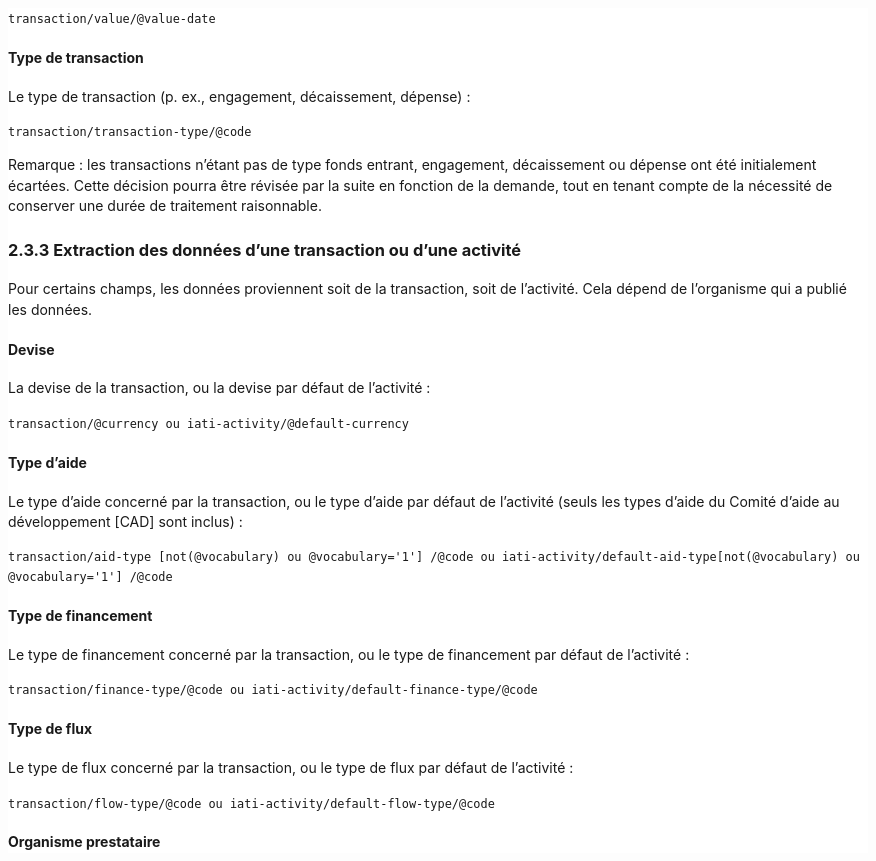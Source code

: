 ```xml
transaction/value/@value-date
```

#### Type de transaction

Le type de transaction (p. ex., engagement, décaissement, dépense) :

```xml
transaction/transaction-type/@code
```

Remarque : les transactions n’étant pas de type fonds entrant, engagement, décaissement ou dépense ont été initialement écartées. Cette décision pourra être révisée par la suite en fonction de la demande, tout en tenant compte de la nécessité de conserver une durée de traitement raisonnable.

### 2.3.3 Extraction des données d’une transaction ou d’une activité

Pour certains champs, les données proviennent soit de la transaction, soit de l’activité. Cela dépend de l’organisme qui a publié les données.

#### Devise

La devise de la transaction, ou la devise par défaut de l’activité :

```xml
transaction/@currency ou iati-activity/@default-currency
```

#### Type d’aide

Le type d’aide concerné par la transaction, ou le type d’aide par défaut de l’activité (seuls les types d’aide du Comité d’aide au développement [CAD] sont inclus) :

```xml
transaction/aid-type [not(@vocabulary) ou @vocabulary='1'] /@code ou iati-activity/default-aid-type[not(@vocabulary) ou @vocabulary='1'] /@code
```

#### Type de financement

Le type de financement concerné par la transaction, ou le type de financement par défaut de l’activité :

```xml
transaction/finance-type/@code ou iati-activity/default-finance-type/@code
```

#### Type de flux

Le type de flux concerné par la transaction, ou le type de flux par défaut de l’activité :

```xml
transaction/flow-type/@code ou iati-activity/default-flow-type/@code
```

#### Organisme prestataire


[^1]: Remarque : il semble que certains signataires utilisent la dernière date à laquelle ils ont mis leurs données à jour en tant que date de définition de la valeur de la transaction. Nous signalons alors qu’il s’agit d’un problème dont le service d’aide de l’IITA devra discuter avec les signataires concernés et continuons d’utiliser la date de définition de la valeur.
[^2]: [https://data.imf.org/?sk=4C514D48-B6BA-49ED-8AB9-52B0C1A0179B](https://data.imf.org/?sk=4C514D48-B6BA-49ED-8AB9-52B0C1A0179B) (s’ouvre dans une nouvelle fenêtre)
[^3]: Si le budget couvre des parties de trimestre plutôt que des trimestres entiers, le nombre de jours de ces parties de trimestre sert à calculer la part de la valeur qui sera accordée chaque trimestre.
[^4]: [https://www.gnu.org/licenses/agpl-3.0.fr.html](https://www.gnu.org/licenses/agpl-3.0.fr.html) (s’ouvre dans une nouvelle fenêtre)